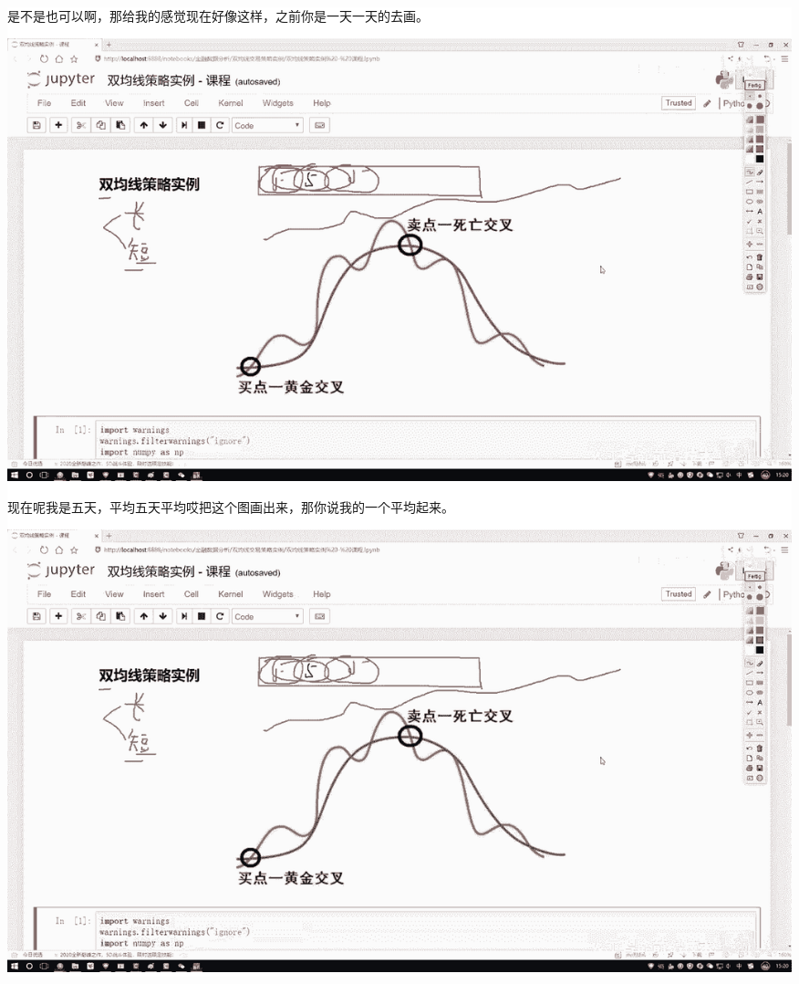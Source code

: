 是不是也可以啊，那给我的感觉现在好像这样，之前你是一天一天的去画。

![](img/709f87692054101df0fa85dc399ac5f5_56.png)

现在呢我是五天，平均五天平均哎把这个图画出来，那你说我的一个平均起来。

![](img/709f87692054101df0fa85dc399ac5f5_58.png)

